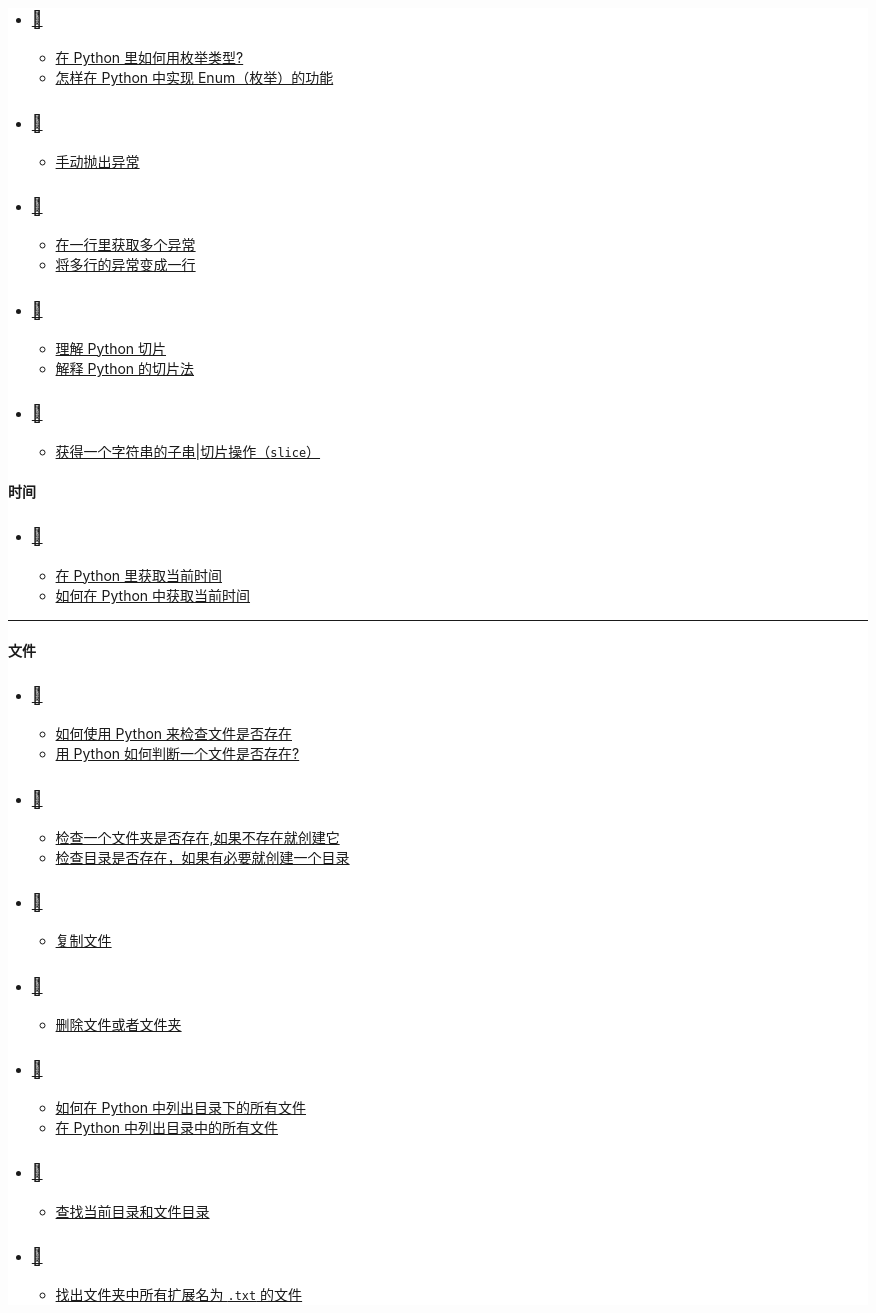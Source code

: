 * ### [🔗](http://stackoverflow.com/questions/36932/how-can-i-represent-an-enum-in-python)
    - [在 Python 里如何用枚举类型?](https://github.com/taizilongxu/stackoverflow_python/blob/master/part/78.md)
    - [怎样在 Python 中实现 Enum（枚举）的功能](https://github.com/qiwsir/StackOverFlowCn/blob/master/107.md)

* ### [🔗](http://stackoverflow.com/questions/2052390/manually-raising-throwing-an-exception-in-python)
    - [手动抛出异常](https://github.com/taizilongxu/stackoverflow_python/blob/master/part/41.md)
    
* ### [🔗](http://stackoverflow.com/questions/6470428/catch-multiple-exceptions-in-one-line-except-block)
    - [在一行里获取多个异常](https://github.com/taizilongxu/stackoverflow_python/blob/master/part/30.md)
    - [将多行的异常变成一行](https://github.com/qiwsir/StackOverFlowCn/blob/master/108.md)

* ### [🔗](http://stackoverflow.com/questions/509211/understanding-pythons-slice-notation)
    - [理解 Python 切片](https://github.com/taizilongxu/stackoverflow_python/blob/master/part/18.md)
    - [解释 Python 的切片法](https://github.com/qiwsir/StackOverFlowCn/blob/master/109.md)

* ### [🔗](http://stackoverflow.com/questions/663171/is-there-a-way-to-substring-a-string-in-python)
    - [获得一个字符串的子串|切片操作（`slice`）](https://github.com/taizilongxu/stackoverflow_python/blob/master/part/38.md)

#### 时间

* ### [🔗](http://stackoverflow.com/questions/415511/how-to-get-the-current-time-in-python)
    - [在 Python 里获取当前时间](https://github.com/taizilongxu/stackoverflow_python/blob/master/part/28.md)
    - [如何在 Python 中获取当前时间](https://github.com/qiwsir/StackOverFlowCn/blob/master/110.md)
  
---  
#### 文件

* ### [🔗](http://stackoverflow.com/questions/82831/how-do-i-check-whether-a-file-exists)
    - [如何使用 Python 来检查文件是否存在](https://github.com/qiwsir/StackOverFlowCn/blob/master/201.md)
    - [用 Python 如何判断一个文件是否存在?](https://github.com/taizilongxu/stackoverflow_python/blob/master/part/4.md)
    
* ### [🔗](http://stackoverflow.com/questions/273192/how-can-i-safely-create-a-nested-directory-in-python)
    - [检查一个文件夹是否存在,如果不存在就创建它](https://github.com/taizilongxu/stackoverflow_python/blob/master/part/8.md)
    - [检查目录是否存在，如果有必要就创建一个目录](https://github.com/qiwsir/StackOverFlowCn/blob/master/402.md)

* ### [🔗](http://stackoverflow.com/questions/123198/how-do-i-copy-a-file-in-python)
    - [复制文件](https://github.com/taizilongxu/stackoverflow_python/blob/master/part/46.md)
    
* ### [🔗](http://stackoverflow.com/questions/6996603/delete-a-file-or-folder)
    - [删除文件或者文件夹](https://github.com/taizilongxu/stackoverflow_python/blob/master/part/50.md)

* ### [🔗](http://stackoverflow.com/questions/3207219/how-do-i-list-all-files-of-a-directory)  
    - [如何在 Python 中列出目录下的所有文件](https://github.com/qiwsir/StackOverFlowCn/blob/master/202.md)
    - [在 Python 中列出目录中的所有文件](https://github.com/taizilongxu/stackoverflow_python/blob/master/part/11.md)

* ### [🔗](http://stackoverflow.com/questions/5137497/find-current-directory-and-files-directory)
    - [查找当前目录和文件目录](https://github.com/taizilongxu/stackoverflow_python/blob/master/part/44.md)
    
* ### [🔗](http://stackoverflow.com/questions/3964681/find-all-files-in-a-directory-with-extension-txt-in-python)
    - [找出文件夹中所有扩展名为 `.txt` 的文件](https://github.com/taizilongxu/stackoverflow_python/blob/master/part/88.md)
    